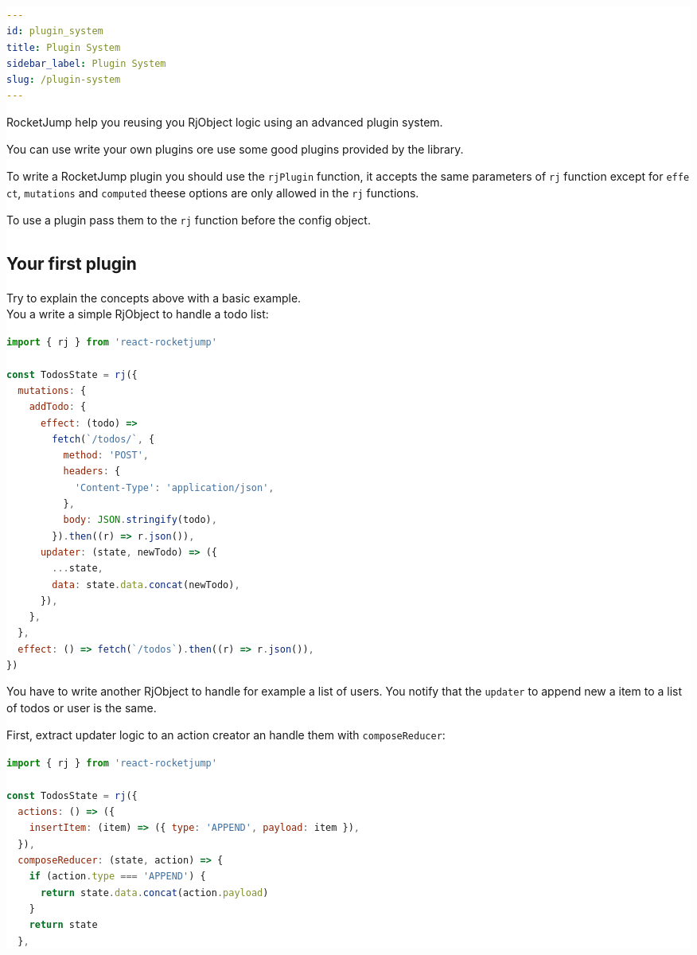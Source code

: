 ```yaml
---
id: plugin_system
title: Plugin System
sidebar_label: Plugin System
slug: /plugin-system
---
```


RocketJump help you reusing you RjObject logic using an advanced plugin system.

You can use write your own plugins ore use some good plugins provided by the library.

To write a RocketJump plugin you should use the `rjPlugin` function, it accepts
the same parameters of `rj` function except for `effect`, `mutations` and `computed`
theese options are only allowed in the `rj` functions.

To use a plugin pass them to the `rj` function before the config object.

## Your first plugin

Try to explain the concepts above with a basic example. <br />
You a write a simple RjObject to handle a todo list:

```js
import { rj } from 'react-rocketjump'

const TodosState = rj({
  mutations: {
    addTodo: {
      effect: (todo) =>
        fetch(`/todos/`, {
          method: 'POST',
          headers: {
            'Content-Type': 'application/json',
          },
          body: JSON.stringify(todo),
        }).then((r) => r.json()),
      updater: (state, newTodo) => ({
        ...state,
        data: state.data.concat(newTodo),
      }),
    },
  },
  effect: () => fetch(`/todos`).then((r) => r.json()),
})
```

You have to write another RjObject to handle for example a list of users.
You notify that the `updater` to append new a item to a list of todos or user
is the same.

First, extract updater logic to an action creator an handle them with `composeReducer`:

```js
import { rj } from 'react-rocketjump'

const TodosState = rj({
  actions: () => ({
    insertItem: (item) => ({ type: 'APPEND', payload: item }),
  }),
  composeReducer: (state, action) => {
    if (action.type === 'APPEND') {
      return state.data.concat(action.payload)
    }
    return state
  },
```